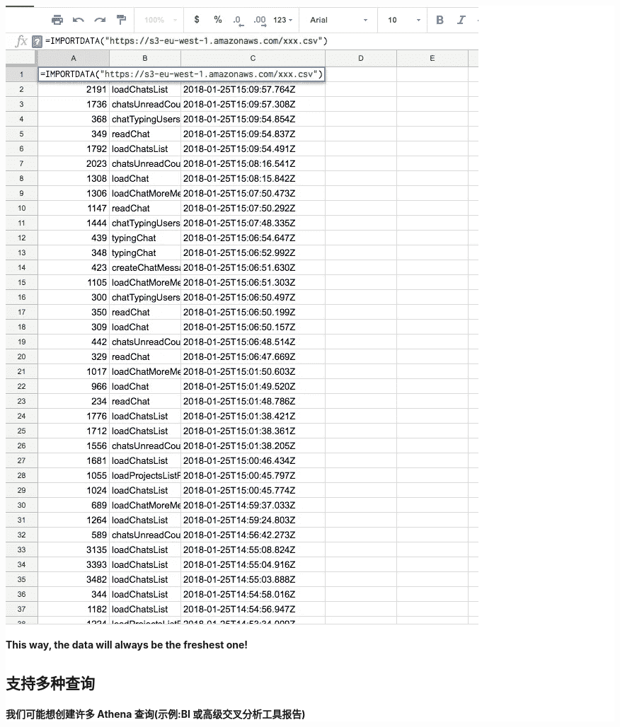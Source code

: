 **![](img/c1820a883bf71c4ce1a2d7520897451d.png)**

**This way, the data will always be the freshest one!**

## **支持多种查询**

**我们可能想创建许多 Athena 查询(示例:BI 或高级交叉分析工具报告)**
